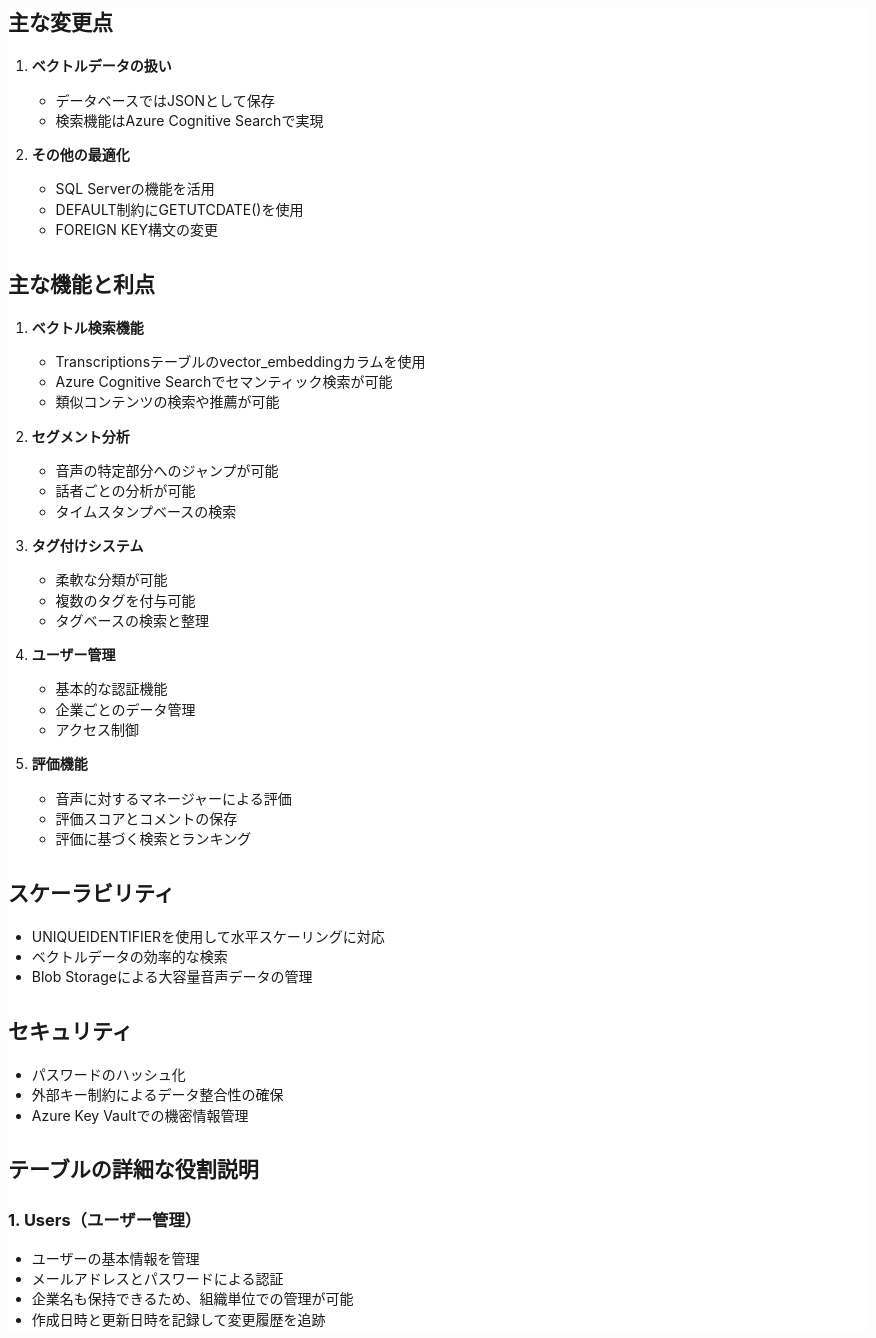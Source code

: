 ## 主な変更点

1. **ベクトルデータの扱い**
   - データベースではJSONとして保存
   - 検索機能はAzure Cognitive Searchで実現

2. **その他の最適化**
   - SQL Serverの機能を活用
   - DEFAULT制約にGETUTCDATE()を使用
   - FOREIGN KEY構文の変更

## 主な機能と利点

1. **ベクトル検索機能**
   - Transcriptionsテーブルのvector_embeddingカラムを使用
   - Azure Cognitive Searchでセマンティック検索が可能
   - 類似コンテンツの検索や推薦が可能

2. **セグメント分析**
   - 音声の特定部分へのジャンプが可能
   - 話者ごとの分析が可能
   - タイムスタンプベースの検索

3. **タグ付けシステム**
   - 柔軟な分類が可能
   - 複数のタグを付与可能
   - タグベースの検索と整理

4. **ユーザー管理**
   - 基本的な認証機能
   - 企業ごとのデータ管理
   - アクセス制御

5. **評価機能**
   - 音声に対するマネージャーによる評価
   - 評価スコアとコメントの保存
   - 評価に基づく検索とランキング

## スケーラビリティ
- UNIQUEIDENTIFIERを使用して水平スケーリングに対応
- ベクトルデータの効率的な検索
- Blob Storageによる大容量音声データの管理

## セキュリティ
- パスワードのハッシュ化
- 外部キー制約によるデータ整合性の確保
- Azure Key Vaultでの機密情報管理

## テーブルの詳細な役割説明

### 1. Users（ユーザー管理）
- ユーザーの基本情報を管理
- メールアドレスとパスワードによる認証
- 企業名も保持できるため、組織単位での管理が可能
- 作成日時と更新日時を記録して変更履歴を追跡
